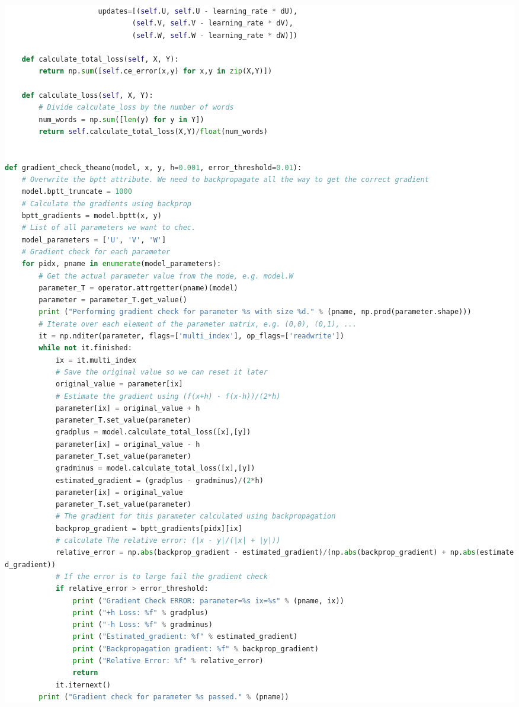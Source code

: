 ```python
                      updates=[(self.U, self.U - learning_rate * dU),
                              (self.V, self.V - learning_rate * dV),
                              (self.W, self.W - learning_rate * dW)])
    
    def calculate_total_loss(self, X, Y):
        return np.sum([self.ce_error(x,y) for x,y in zip(X,Y)])
    
    def calculate_loss(self, X, Y):
        # Divide calculate_loss by the number of words
        num_words = np.sum([len(y) for y in Y])
        return self.calculate_total_loss(X,Y)/float(num_words)   


def gradient_check_theano(model, x, y, h=0.001, error_threshold=0.01):
    # Overwrite the bptt attribute. We need to backpropagate all the way to get the correct gradient
    model.bptt_truncate = 1000
    # Calculate the gradients using backprop
    bptt_gradients = model.bptt(x, y)
    # List of all parameters we want to chec.
    model_parameters = ['U', 'V', 'W']
    # Gradient check for each parameter
    for pidx, pname in enumerate(model_parameters):
        # Get the actual parameter value from the mode, e.g. model.W
        parameter_T = operator.attrgetter(pname)(model)
        parameter = parameter_T.get_value()
        print ("Performing gradient check for parameter %s with size %d." % (pname, np.prod(parameter.shape)))
        # Iterate over each element of the parameter matrix, e.g. (0,0), (0,1), ...
        it = np.nditer(parameter, flags=['multi_index'], op_flags=['readwrite'])
        while not it.finished:
            ix = it.multi_index
            # Save the original value so we can reset it later
            original_value = parameter[ix]
            # Estimate the gradient using (f(x+h) - f(x-h))/(2*h)
            parameter[ix] = original_value + h
            parameter_T.set_value(parameter)
            gradplus = model.calculate_total_loss([x],[y])
            parameter[ix] = original_value - h
            parameter_T.set_value(parameter)
            gradminus = model.calculate_total_loss([x],[y])
            estimated_gradient = (gradplus - gradminus)/(2*h)
            parameter[ix] = original_value
            parameter_T.set_value(parameter)
            # The gradient for this parameter calculated using backpropagation
            backprop_gradient = bptt_gradients[pidx][ix]
            # calculate The relative error: (|x - y|/(|x| + |y|))
            relative_error = np.abs(backprop_gradient - estimated_gradient)/(np.abs(backprop_gradient) + np.abs(estimated_gradient))
            # If the error is to large fail the gradient check
            if relative_error > error_threshold:
                print ("Gradient Check ERROR: parameter=%s ix=%s" % (pname, ix))
                print ("+h Loss: %f" % gradplus)
                print ("-h Loss: %f" % gradminus)
                print ("Estimated_gradient: %f" % estimated_gradient)
                print ("Backpropagation gradient: %f" % backprop_gradient)
                print ("Relative Error: %f" % relative_error)
                return 
            it.iternext()
        print ("Gradient check for parameter %s passed." % (pname))
```
